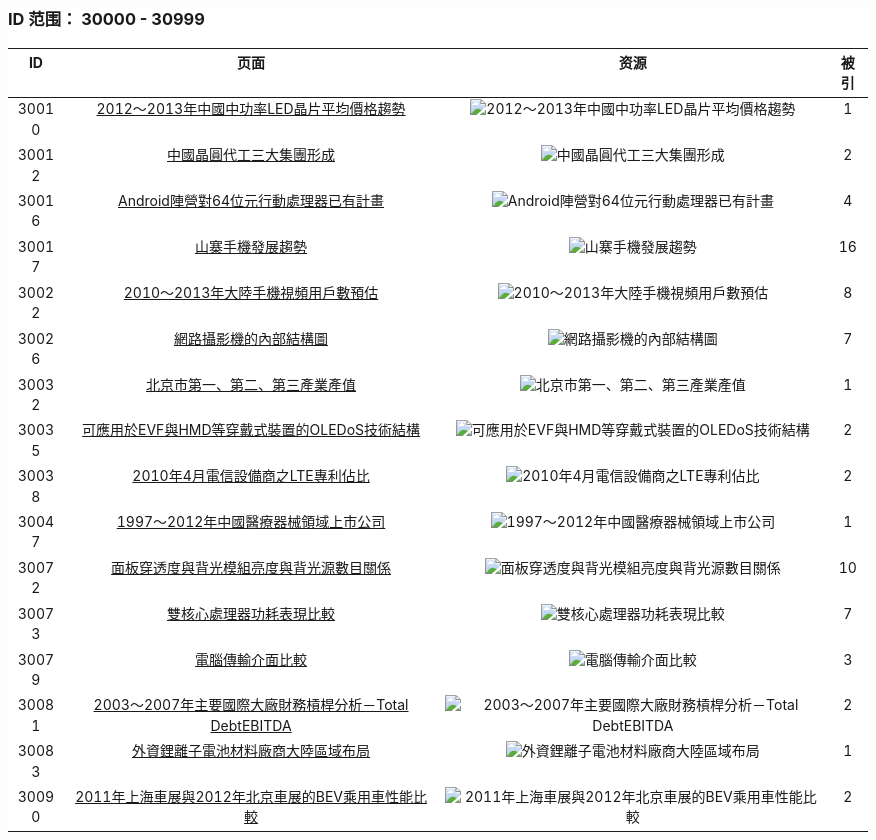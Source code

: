 ### ID 范围： 30000 - 30999

| ID | 页面 | 资源 | 被引 |
| :-: | :-: | :-: | :-: |
| 30010 | [2012～2013年中國中功率LED晶片平均價格趨勢](https://www.topology.com.tw/DataContent/graph/2012%EF%BD%9E2013%E5%B9%B4%E4%B8%AD%E5%9C%8B%E4%B8%AD%E5%8A%9F%E7%8E%87LED%E6%99%B6%E7%89%87%E5%B9%B3%E5%9D%87%E5%83%B9%E6%A0%BC%E8%B6%A8%E5%8B%A2/30010) | ![2012～2013年中國中功率LED晶片平均價格趨勢](https://www.topology.com.tw/System/DownloadImg/r1030115-8.gif/graph) | <span title="43739">1</span> |
| 30012 | [中國晶圓代工三大集團形成](https://www.topology.com.tw/DataContent/graph/%E4%B8%AD%E5%9C%8B%E6%99%B6%E5%9C%93%E4%BB%A3%E5%B7%A5%E4%B8%89%E5%A4%A7%E9%9B%86%E5%9C%98%E5%BD%A2%E6%88%90/30012) | ![中國晶圓代工三大集團形成](https://www.topology.com.tw/System/DownloadImg/r971126-6.gif/graph) | <span title="13966, 23575">2</span> |
| 30016 | [Android陣營對64位元行動處理器已有計畫](https://www.topology.com.tw/DataContent/graph/Android%E9%99%A3%E7%87%9F%E5%B0%8D64%E4%BD%8D%E5%85%83%E8%A1%8C%E5%8B%95%E8%99%95%E7%90%86%E5%99%A8%E5%B7%B2%E6%9C%89%E8%A8%88%E7%95%AB/30016) | ![Android陣營對64位元行動處理器已有計畫](https://www.topology.com.tw/System/DownloadImg/r1030219-37.gif/graph) | <span title="22375, 24052, 26371, 36768">4</span> |
| 30017 | [山寨手機發展趨勢](https://www.topology.com.tw/DataContent/graph/%E5%B1%B1%E5%AF%A8%E6%89%8B%E6%A9%9F%E7%99%BC%E5%B1%95%E8%B6%A8%E5%8B%A2/30017) | ![山寨手機發展趨勢](https://www.topology.com.tw/System/DownloadImg/r981230-19.gif/graph) | <span title="2432, 4738, 12553, 13859, 15332, 21455, 22432, 23536, 23580, 31761, 32256, 33991, 34861, 35440, 35512, 35531">16</span> |
| 30022 | [2010～2013年大陸手機視頻用戶數預估](https://www.topology.com.tw/DataContent/graph/2010%EF%BD%9E2013%E5%B9%B4%E5%A4%A7%E9%99%B8%E6%89%8B%E6%A9%9F%E8%A6%96%E9%A0%BB%E7%94%A8%E6%88%B6%E6%95%B8%E9%A0%90%E4%BC%B0/30022) | ![2010～2013年大陸手機視頻用戶數預估](https://www.topology.com.tw/System/DownloadImg/r1010404-29.gif/graph) | <span title="634, 1775, 7784, 11339, 16035, 23270, 33876, 34897">8</span> |
| 30026 | [網路攝影機的內部結構圖](https://www.topology.com.tw/DataContent/graph/%E7%B6%B2%E8%B7%AF%E6%94%9D%E5%BD%B1%E6%A9%9F%E7%9A%84%E5%85%A7%E9%83%A8%E7%B5%90%E6%A7%8B%E5%9C%96/30026) | ![網路攝影機的內部結構圖](https://www.topology.com.tw/System/DownloadImg/r960801-46.gif/graph) | <span title="9488, 11694, 23017, 30780, 34352, 37077, 37605">7</span> |
| 30032 | [北京市第一、第二、第三產業產值](https://www.topology.com.tw/DataContent/graph/%E5%8C%97%E4%BA%AC%E5%B8%82%E7%AC%AC%E4%B8%80%E3%80%81%E7%AC%AC%E4%BA%8C%E3%80%81%E7%AC%AC%E4%B8%89%E7%94%A2%E6%A5%AD%E7%94%A2%E5%80%BC/30032) | ![北京市第一、第二、第三產業產值](https://www.topology.com.tw/System/DownloadImg/r060920-2.gif/graph) | <span title="15550">1</span> |
| 30035 | [可應用於EVF與HMD等穿戴式裝置的OLEDoS技術結構](https://www.topology.com.tw/DataContent/graph/%E5%8F%AF%E6%87%89%E7%94%A8%E6%96%BCEVF%E8%88%87HMD%E7%AD%89%E7%A9%BF%E6%88%B4%E5%BC%8F%E8%A3%9D%E7%BD%AE%E7%9A%84OLEDoS%E6%8A%80%E8%A1%93%E7%B5%90%E6%A7%8B/30035) | ![可應用於EVF與HMD等穿戴式裝置的OLEDoS技術結構](https://www.topology.com.tw/System/DownloadImg/r1020717-12.gif/graph) | <span title="5770, 14638">2</span> |
| 30038 | [2010年4月電信設備商之LTE專利佔比](https://www.topology.com.tw/DataContent/graph/2010%E5%B9%B44%E6%9C%88%E9%9B%BB%E4%BF%A1%E8%A8%AD%E5%82%99%E5%95%86%E4%B9%8BLTE%E5%B0%88%E5%88%A9%E4%BD%94%E6%AF%94/30038) | ![2010年4月電信設備商之LTE專利佔比](https://www.topology.com.tw/System/DownloadImg/r990519-47.gif/graph) | <span title="944, 24878">2</span> |
| 30047 | [1997～2012年中國醫療器械領域上市公司](https://www.topology.com.tw/DataContent/graph/1997%EF%BD%9E2012%E5%B9%B4%E4%B8%AD%E5%9C%8B%E9%86%AB%E7%99%82%E5%99%A8%E6%A2%B0%E9%A0%98%E5%9F%9F%E4%B8%8A%E5%B8%82%E5%85%AC%E5%8F%B8/30047) | ![1997～2012年中國醫療器械領域上市公司](https://www.topology.com.tw/System/DownloadImg/r1030212-29.gif/graph) | <span title="23207">1</span> |
| 30072 | [面板穿透度與背光模組亮度與背光源數目關係](https://www.topology.com.tw/DataContent/graph/%E9%9D%A2%E6%9D%BF%E7%A9%BF%E9%80%8F%E5%BA%A6%E8%88%87%E8%83%8C%E5%85%89%E6%A8%A1%E7%B5%84%E4%BA%AE%E5%BA%A6%E8%88%87%E8%83%8C%E5%85%89%E6%BA%90%E6%95%B8%E7%9B%AE%E9%97%9C%E4%BF%82/30072) | ![面板穿透度與背光模組亮度與背光源數目關係](https://www.topology.com.tw/System/DownloadImg/r1010725-46.gif/graph) | <span title="534, 8638, 8862, 13931, 14791, 17906, 18200, 27204, 34056, 36628">10</span> |
| 30073 | [雙核心處理器功耗表現比較](https://www.topology.com.tw/DataContent/graph/%E9%9B%99%E6%A0%B8%E5%BF%83%E8%99%95%E7%90%86%E5%99%A8%E5%8A%9F%E8%80%97%E8%A1%A8%E7%8F%BE%E6%AF%94%E8%BC%83/30073) | ![雙核心處理器功耗表現比較](https://www.topology.com.tw/System/DownloadImg/r1000323-2.gif/graph) | <span title="5314, 17987, 20932, 29268, 29706, 30975, 34745">7</span> |
| 30079 | [電腦傳輸介面比較](https://www.topology.com.tw/DataContent/graph/%E9%9B%BB%E8%85%A6%E5%82%B3%E8%BC%B8%E4%BB%8B%E9%9D%A2%E6%AF%94%E8%BC%83/30079) | ![電腦傳輸介面比較](https://www.topology.com.tw/System/DownloadImg/r1010815-30.gif/graph) | <span title="5962, 20086, 27410">3</span> |
| 30081 | [2003～2007年主要國際大廠財務槓桿分析－Total DebtEBITDA](https://www.topology.com.tw/DataContent/graph/2003%EF%BD%9E2007%E5%B9%B4%E4%B8%BB%E8%A6%81%E5%9C%8B%E9%9A%9B%E5%A4%A7%E5%BB%A0%E8%B2%A1%E5%8B%99%E6%A7%93%E6%A1%BF%E5%88%86%E6%9E%90%EF%BC%8DTotal%20DebtEBITDA/30081) | ![2003～2007年主要國際大廠財務槓桿分析－Total DebtEBITDA](https://www.topology.com.tw/System/DownloadImg/r970827-19.gif/graph) | <span title="41226, 41228">2</span> |
| 30083 | [外資鋰離子電池材料廠商大陸區域布局](https://www.topology.com.tw/DataContent/graph/%E5%A4%96%E8%B3%87%E9%8B%B0%E9%9B%A2%E5%AD%90%E9%9B%BB%E6%B1%A0%E6%9D%90%E6%96%99%E5%BB%A0%E5%95%86%E5%A4%A7%E9%99%B8%E5%8D%80%E5%9F%9F%E5%B8%83%E5%B1%80/30083) | ![外資鋰離子電池材料廠商大陸區域布局](https://www.topology.com.tw/System/DownloadImg/r1010606-41.gif/graph) | <span title="19324">1</span> |
| 30090 | [2011年上海車展與2012年北京車展的BEV乘用車性能比較](https://www.topology.com.tw/DataContent/graph/2011%E5%B9%B4%E4%B8%8A%E6%B5%B7%E8%BB%8A%E5%B1%95%E8%88%872012%E5%B9%B4%E5%8C%97%E4%BA%AC%E8%BB%8A%E5%B1%95%E7%9A%84BEV%E4%B9%98%E7%94%A8%E8%BB%8A%E6%80%A7%E8%83%BD%E6%AF%94%E8%BC%83/30090) | ![2011年上海車展與2012年北京車展的BEV乘用車性能比較](https://www.topology.com.tw/System/DownloadImg/r1010704-37.gif/graph) | <span title="4557, 35628">2</span> |